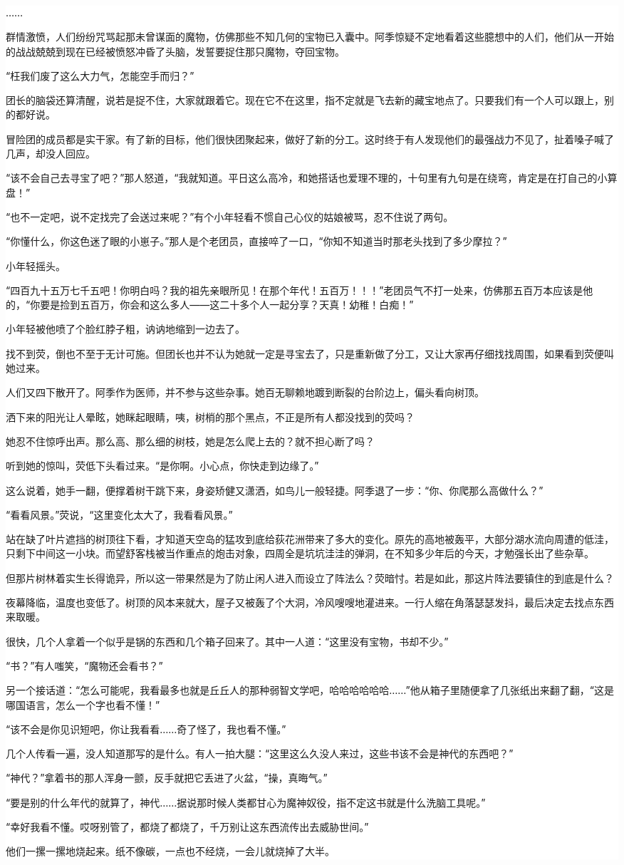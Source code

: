 ……

群情激愤，人们纷纷咒骂起那未曾谋面的魔物，仿佛那些不知几何的宝物已入囊中。阿季惊疑不定地看着这些臆想中的人们，他们从一开始的战战兢兢到现在已经被愤怒冲昏了头脑，发誓要捉住那只魔物，夺回宝物。

“枉我们废了这么大力气，怎能空手而归？”

团长的脑袋还算清醒，说若是捉不住，大家就跟着它。现在它不在这里，指不定就是飞去新的藏宝地点了。只要我们有一个人可以跟上，别的都好说。

冒险团的成员都是实干家。有了新的目标，他们很快团聚起来，做好了新的分工。这时终于有人发现他们的最强战力不见了，扯着嗓子喊了几声，却没人回应。

“该不会自己去寻宝了吧？”那人怒道，“我就知道。平日这么高冷，和她搭话也爱理不理的，十句里有九句是在绕弯，肯定是在打自己的小算盘！”

“也不一定吧，说不定找完了会送过来呢？”有个小年轻看不惯自己心仪的姑娘被骂，忍不住说了两句。

“你懂什么，你这色迷了眼的小崽子。”那人是个老团员，直接啐了一口，“你知不知道当时那老头找到了多少摩拉？”

小年轻摇头。

“四百九十五万七千五吧！你明白吗？我的祖先亲眼所见！在那个年代！五百万！！！”老团员气不打一处来，仿佛那五百万本应该是他的，“你要是捡到五百万，你会和这么多人——这二十多个人一起分享？天真！幼稚！白痴！”

小年轻被他喷了个脸红脖子粗，讷讷地缩到一边去了。

找不到荧，倒也不至于无计可施。但团长也并不认为她就一定是寻宝去了，只是重新做了分工，又让大家再仔细找找周围，如果看到荧便叫她过来。



人们又四下散开了。阿季作为医师，并不参与这些杂事。她百无聊赖地踱到断裂的台阶边上，偏头看向树顶。

洒下来的阳光让人晕眩，她眯起眼睛，咦，树梢的那个黑点，不正是所有人都没找到的荧吗？

她忍不住惊呼出声。那么高、那么细的树枝，她是怎么爬上去的？就不担心断了吗？

听到她的惊叫，荧低下头看过来。“是你啊。小心点，你快走到边缘了。”

这么说着，她手一翻，便撑着树干跳下来，身姿矫健又潇洒，如鸟儿一般轻捷。阿季退了一步：“你、你爬那么高做什么？”

“看看风景。”荧说，“这里变化太大了，我看看风景。”

站在缺了叶片遮挡的树顶往下看，才知道天空岛的猛攻到底给荻花洲带来了多大的变化。原先的高地被轰平，大部分湖水流向周遭的低洼，只剩下中间这一小块。而望舒客栈被当作重点的炮击对象，四周全是坑坑洼洼的弹洞，在不知多少年后的今天，才勉强长出了些杂草。

但那片树林着实生长得诡异，所以这一带果然是为了防止闲人进入而设立了阵法么？荧暗忖。若是如此，那这片阵法要镇住的到底是什么？



夜幕降临，温度也变低了。树顶的风本来就大，屋子又被轰了个大洞，冷风嗖嗖地灌进来。一行人缩在角落瑟瑟发抖，最后决定去找点东西来取暖。

很快，几个人拿着一个似乎是锅的东西和几个箱子回来了。其中一人道：“这里没有宝物，书却不少。”

“书？”有人嗤笑，“魔物还会看书？”

另一个接话道：“怎么可能呢，我看最多也就是丘丘人的那种弱智文学吧，哈哈哈哈哈哈……”他从箱子里随便拿了几张纸出来翻了翻，“这是哪国语言，怎么一个字也看不懂！”

“该不会是你见识短吧，你让我看看……奇了怪了，我也看不懂。”

几个人传看一遍，没人知道那写的是什么。有人一拍大腿：“这里这么久没人来过，这些书该不会是神代的东西吧？”

“神代？”拿着书的那人浑身一颤，反手就把它丢进了火盆，“操，真晦气。”

“要是别的什么年代的就算了，神代……据说那时候人类都甘心为魔神奴役，指不定这书就是什么洗脑工具呢。”

“幸好我看不懂。哎呀别管了，都烧了都烧了，千万别让这东西流传出去威胁世间。”

他们一摞一摞地烧起来。纸不像碳，一点也不经烧，一会儿就烧掉了大半。
